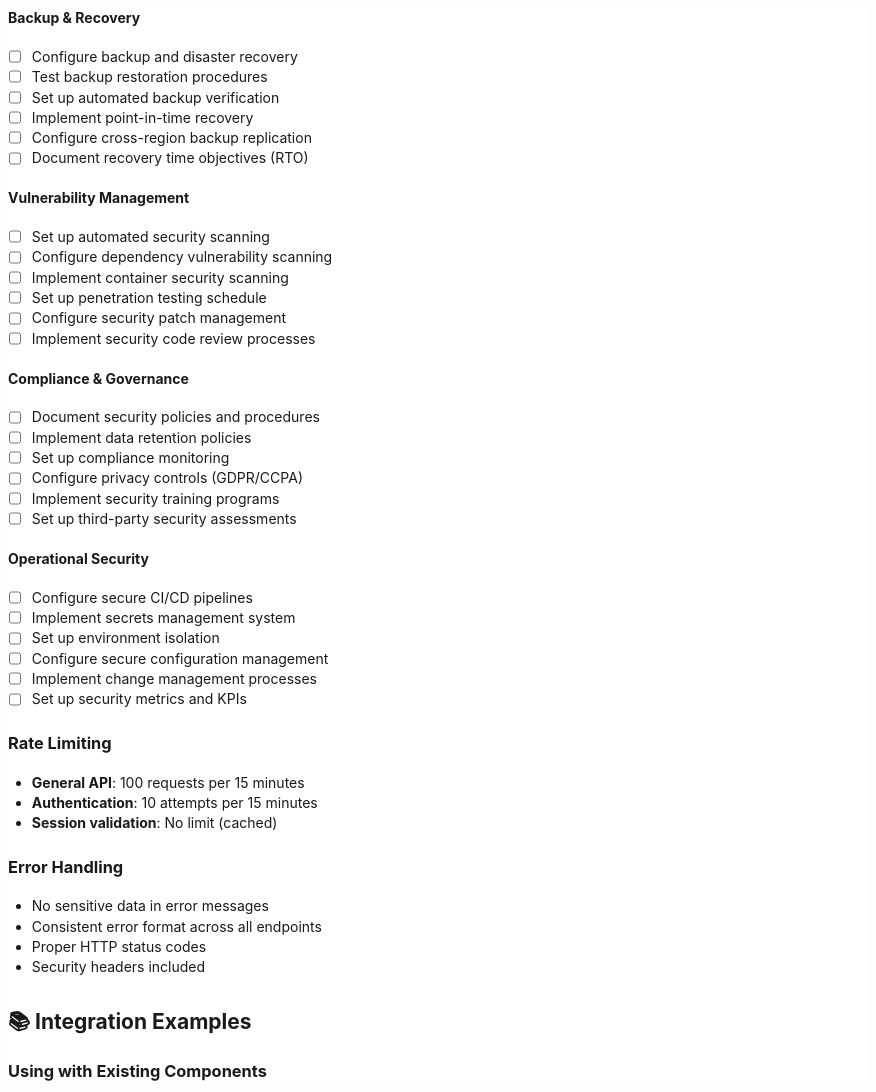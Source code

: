 #### Backup & Recovery

- [ ] Configure backup and disaster recovery
- [ ] Test backup restoration procedures
- [ ] Set up automated backup verification
- [ ] Implement point-in-time recovery
- [ ] Configure cross-region backup replication
- [ ] Document recovery time objectives (RTO)

#### Vulnerability Management

- [ ] Set up automated security scanning
- [ ] Configure dependency vulnerability scanning
- [ ] Implement container security scanning
- [ ] Set up penetration testing schedule
- [ ] Configure security patch management
- [ ] Implement security code review processes

#### Compliance & Governance

- [ ] Document security policies and procedures
- [ ] Implement data retention policies
- [ ] Set up compliance monitoring
- [ ] Configure privacy controls (GDPR/CCPA)
- [ ] Implement security training programs
- [ ] Set up third-party security assessments

#### Operational Security

- [ ] Configure secure CI/CD pipelines
- [ ] Implement secrets management system
- [ ] Set up environment isolation
- [ ] Configure secure configuration management
- [ ] Implement change management processes
- [ ] Set up security metrics and KPIs

### Rate Limiting

- **General API**: 100 requests per 15 minutes
- **Authentication**: 10 attempts per 15 minutes
- **Session validation**: No limit (cached)

### Error Handling

- No sensitive data in error messages
- Consistent error format across all endpoints
- Proper HTTP status codes
- Security headers included

## 📚 Integration Examples

### Using with Existing Components
